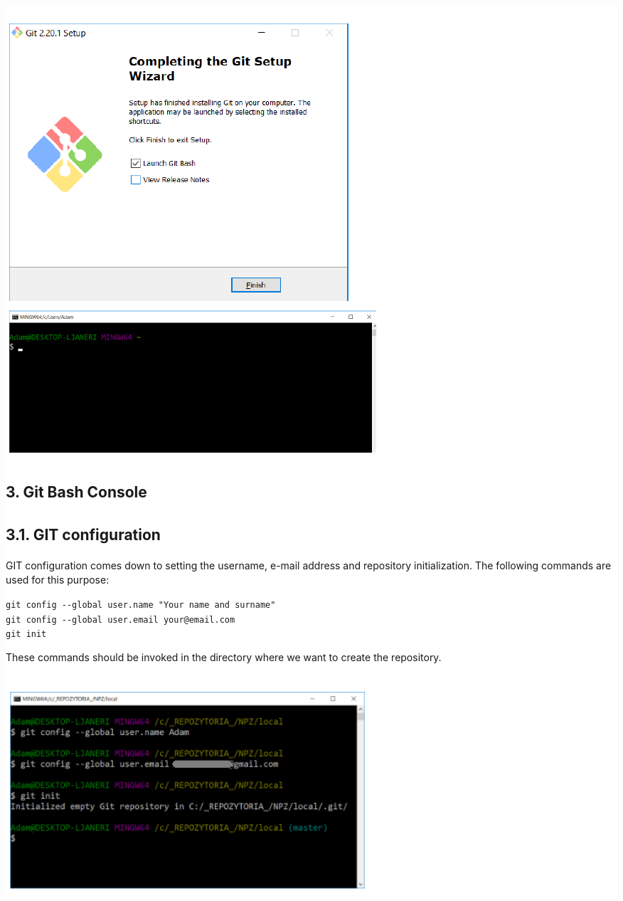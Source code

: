 <br>![picture](images/Picture14.png)

## 3. Git Bash Console

## 3.1. GIT configuration
GIT configuration comes down to setting the username, e-mail address and repository initialization.
The following commands are used for this purpose:
```
git config --global user.name "Your name and surname"
git config --global user.email your@email.com
git init
```

These commands should be invoked in the directory where we want to create the repository.

<br>![picture](images/Picture15.png)

